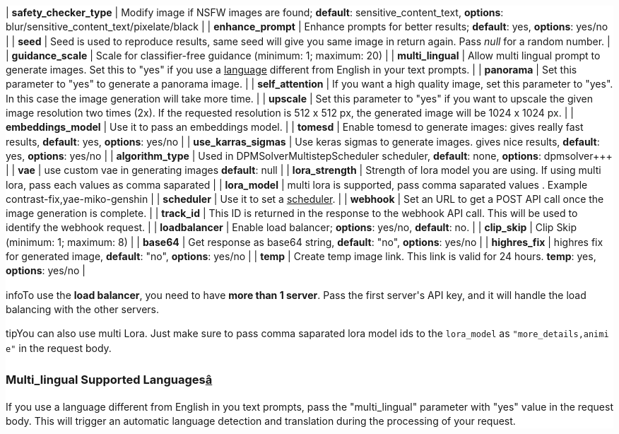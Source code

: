 | **safety\_checker\_type** | Modify image if NSFW images are found; **default**: sensitive\_content\_text, **options**: blur/sensitive\_content\_text/pixelate/black |
| **enhance\_prompt** | Enhance prompts for better results; **default**: yes, **options**: yes/no |
| **seed** | Seed is used to reproduce results, same seed will give you same image in return again. Pass *null* for a random number. |
| **guidance\_scale** | Scale for classifier\-free guidance (minimum: 1; maximum: 20\) |
| **multi\_lingual** | Allow multi lingual prompt to generate images. Set this to "yes" if you use a [language](#multi_lingual-supported-languages) different from English in your text prompts. |
| **panorama** | Set this parameter to "yes" to generate a panorama image. |
| **self\_attention** | If you want a high quality image, set this parameter to "yes". In this case the image generation will take more time. |
| **upscale** | Set this parameter to "yes" if you want to upscale the given image resolution two times (2x). If the requested resolution is 512 x 512 px, the generated image will be 1024 x 1024 px. |
| **embeddings\_model** | Use it to pass an embeddings model. |
| **tomesd** | Enable tomesd to generate images: gives really fast results, **default**: yes, **options**: yes/no |
| **use\_karras\_sigmas** | Use keras sigmas to generate images. gives nice results, **default**: yes, **options**: yes/no |
| **algorithm\_type** | Used in DPMSolverMultistepScheduler scheduler, **default**: none, **options**: dpmsolver\+\+\+ |
| **vae** | use custom vae in generating images **default**: null |
| **lora\_strength** | Strength of lora model you are using. If using multi lora, pass each values as comma saparated |
| **lora\_model** | multi lora is supported, pass comma saparated values . Example contrast\-fix,yae\-miko\-genshin |
| **scheduler** | Use it to set a [scheduler](#schedulers). |
| **webhook** | Set an URL to get a POST API call once the image generation is complete. |
| **track\_id** | This ID is returned in the response to the webhook API call. This will be used to identify the webhook request. |
| **loadbalancer** | Enable load balancer; **options**: yes/no, **default**: no. |
| **clip\_skip** | Clip Skip (minimum: 1; maximum: 8\) |
| **base64** | Get response as base64 string, **default**: "no", **options**: yes/no |
| **highres\_fix** | highres fix for generated image, **default**: "no", **options**: yes/no |
| **temp** | Create temp image link. This link is valid for 24 hours. **temp**: yes, **options**: yes/no |

infoTo use the **load balancer**, you need to have **more than 1 server**. Pass the first server's API key, and it will handle the load balancing with the other servers.

tipYou can also use multi Lora. Just make sure to pass comma saparated lora model ids to the `lora_model` as `"more_details,animie"` in the request body.

### Multi\_lingual Supported Languages[â](#multi_lingual-supported-languages "Direct link to Multi_lingual Supported Languages")

If you use a language different from English in you text prompts, pass the "multi\_lingual" parameter with "yes" value in the request body. This will trigger an automatic language detection and translation during the processing of your request.
